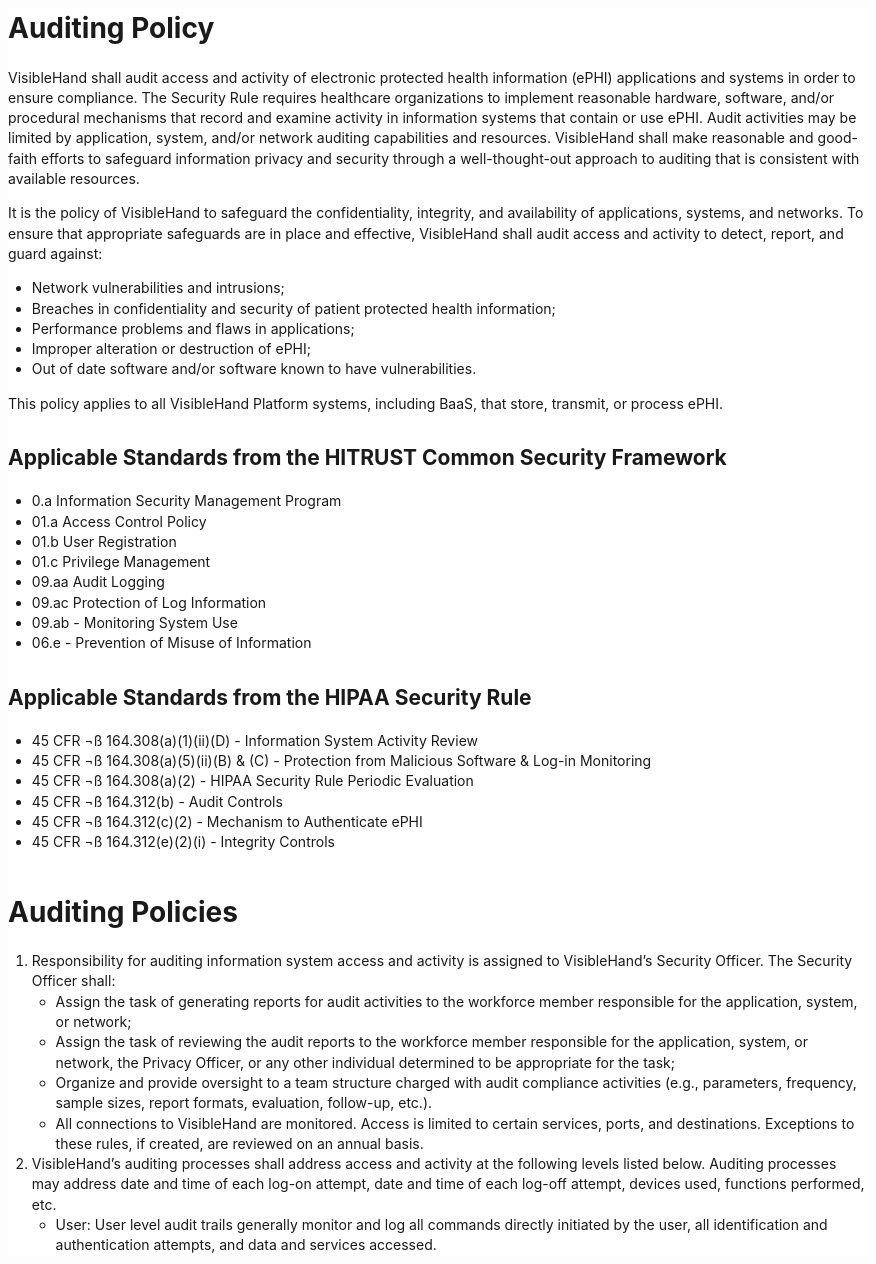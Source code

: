 

# Auditing Policy

VisibleHand shall audit access and activity of electronic protected health information (ePHI) applications and systems in order to ensure compliance. The Security Rule requires healthcare organizations to implement reasonable hardware, software, and/or procedural mechanisms that record and examine activity in information systems that contain or use ePHI. Audit activities may be limited by application, system, and/or network auditing capabilities and resources. VisibleHand shall make reasonable and good-faith efforts to safeguard information privacy and security through a well-thought-out approach to auditing that is consistent with available resources.

It is the policy of VisibleHand to safeguard the confidentiality, integrity, and availability of applications, systems, and networks. To ensure that appropriate safeguards are in place and effective, VisibleHand shall audit access and activity to detect, report, and guard against:

* Network vulnerabilities and intrusions;
* Breaches in confidentiality and security of patient protected health information;
* Performance problems and flaws in applications;
* Improper alteration or destruction of ePHI;
* Out of date software and/or software known to have vulnerabilities.

This policy applies to all VisibleHand Platform systems, including BaaS, that store, transmit, or process ePHI.

## Applicable Standards from the HITRUST Common Security Framework

* 0.a Information Security Management Program
* 01.a Access Control Policy
* 01.b User Registration
* 01.c Privilege Management
* 09.aa Audit Logging
* 09.ac Protection of Log Information
* 09.ab - Monitoring System Use
* 06.e - Prevention of Misuse of Information

## Applicable Standards from the HIPAA Security Rule

* 45 CFR ¬ß 164.308(a)(1)(ii)(D) - Information System Activity Review
* 45 CFR ¬ß 164.308(a)(5)(ii)(B) & (C) - Protection from Malicious Software & Log-in Monitoring
* 45 CFR ¬ß 164.308(a)(2) - HIPAA Security Rule Periodic Evaluation
* 45 CFR ¬ß 164.312(b) - Audit Controls
* 45 CFR ¬ß 164.312(c)(2) - Mechanism to Authenticate ePHI
* 45 CFR ¬ß 164.312(e)(2)(i) - Integrity Controls

# Auditing Policies

1. Responsibility for auditing information system access and activity is assigned to VisibleHand’s Security Officer. The Security Officer shall:
    * Assign the task of generating reports for audit activities to the workforce member responsible for the application, system, or network;
    * Assign the task of reviewing the audit reports to the workforce member responsible for the application, system, or network, the Privacy Officer, or any other individual determined to be appropriate for the task;
    * Organize and provide oversight to a team structure charged with audit compliance activities (e.g., parameters, frequency, sample sizes, report formats, evaluation, follow-up, etc.).
    * All connections to VisibleHand are monitored. Access is limited to certain services, ports, and destinations. Exceptions to these rules, if created, are reviewed on an annual basis.
2. VisibleHand’s auditing processes shall address access and activity at the following levels listed below. Auditing processes may address date and time of each log-on attempt, date and time of each log-off attempt, devices used, functions performed, etc.
    * User: User level audit trails generally monitor and log all commands directly initiated by the user, all identification and authentication attempts, and data and services accessed.